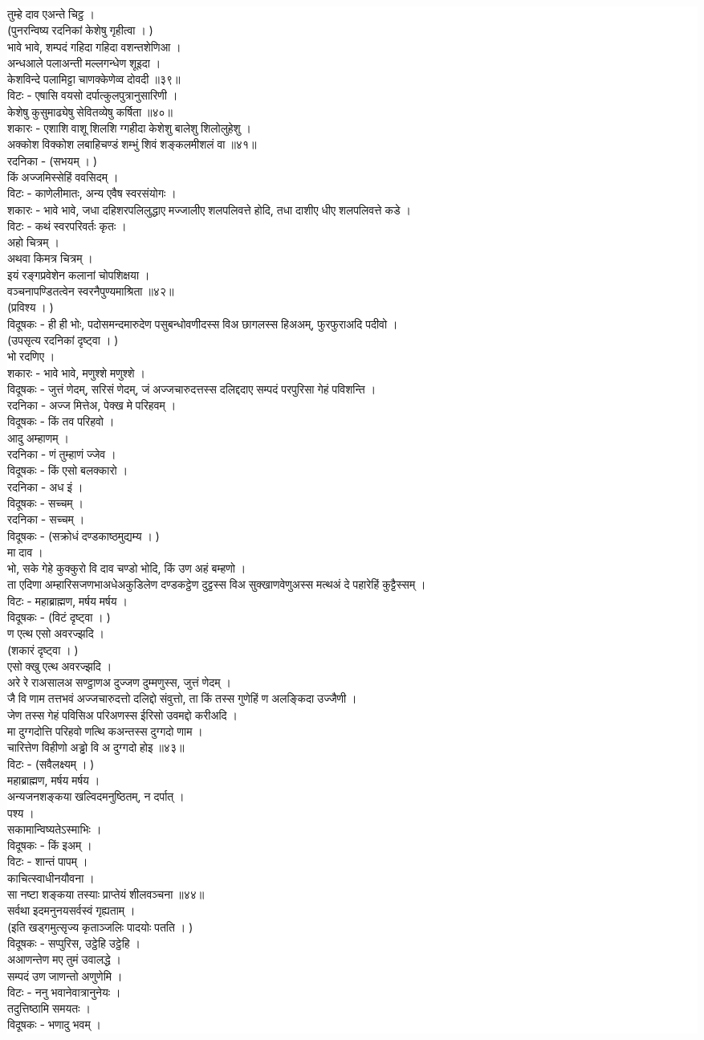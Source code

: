 तुम्हे दाव एअन्ते चिट्ठ ।  
(पुनरन्विष्य रदनिकां केशेषु गृहीत्वा । )  
भावे भावे, शम्पदं गहिदा गहिदा वशन्तशेणिआ ।  
अन्धआले पलाअन्ती मल्लगन्धेण शूइदा ।  
केशविन्दे पलामिट्टा चाणक्केणेव्व दोवदी ॥३९॥  
विटः - एषासि वयसो दर्पात्कुलपुत्रानुसारिणी ।  
केशेषु कुसुमाढ्येषु सेवितव्येषु कर्षिता ॥४०॥  
शकारः - एशाशि वाशू शिलशि ग्गहीदा केशेशु बालेशु शिलोलुहेशु ।  
अक्कोश विक्कोश लबाहिचण्डं शम्भुं शिवं शङ्कलमीशलं वा ॥४१॥  
रदनिका - (सभयम् । )  
किं अज्जमिस्सेहिं ववसिदम् ।  
विटः - काणेलीमातः, अन्य एवैष स्वरसंयोगः ।  
शकारः - भावे भावे, जधा दहिशरपलिलुद्धाए मज्जालीए शलपलिवत्ते होदि, तधा दाशीए धीए शलपलिवत्ते कडे ।  
विटः - कथं स्वरपरिवर्तः कृतः ।  
अहो चित्रम् ।  
अथवा किमत्र चित्रम् ।  
इयं रङ्गप्रवेशेन कलानां चोपशिक्षया ।  
वञ्चनापण्डितत्वेन स्वरनैपुण्यमाश्रिता ॥४२॥  
(प्रविश्य । )  
विदूषकः - ही ही भोः, पदोसमन्दमारुदेण पसुबन्धोवणीदस्स विअ छागलस्स हिअअम्, फुरफुराअदि पदीवो ।  
(उपसृत्य रदनिकां दृष्ट्वा । )  
भो रदणिए ।  
शकारः - भावे भावे, मणुश्शे मणुश्शे ।  
विदूषकः - जुत्तं णेदम्, सरिसं णेदम्, जं अज्जचारुदत्तस्स दलिद्ददाए सम्पदं परपुरिसा गेहं पविशन्ति ।  
रदनिका - अज्ज मित्तेअ, पेक्ख मे परिहवम् ।  
विदूषकः - किं तव परिहवो ।  
आदु अम्हाणम् ।  
रदनिका - णं तुम्हाणं ज्जेव ।  
विदूषकः - किं एसो बलक्कारो ।  
रदनिका - अध इं ।  
विदूषकः - सच्चम् ।  
रदनिका - सच्चम् ।  
विदूषकः - (सक्रोधं दण्डकाष्ठमुद्यम्य । )  
मा दाव ।  
भो, सके गेहे कुक्कुरो वि दाव चण्डो भोदि, किं उण अहं बम्हणो ।  
ता एदिणा अम्हारिसजणभाअधेअकुडिलेण दण्डकट्ठेण दुट्टस्स विअ सुक्खाणवेणुअस्स मत्थअं दे पहारेहिं कुट्टैस्सम् ।  
विटः - महाब्राह्मण, मर्षय मर्षय ।  
विदूषकः - (विटं दृष्ट्वा । )  
ण एत्थ एसो अवरज्झदि ।  
(शकारं दृष्ट्वा । )  
एसो क्खु एत्थ अवरज्झदि ।  
अरे रे राअसालअ सण्ट्ठाणअ दुज्जण दुम्मणुस्स, जुत्तं णेदम् ।  
जै वि णाम तत्तभवं अज्जचारुदत्तो दलिद्दो संवुत्तो, ता किं तस्स गुणेहिं ण अलङ्किदा उज्जैणी ।  
जेण तस्स गेहं पविसिअ परिअणस्स ईरिसो उवमद्दो करीअदि ।  
मा दुग्गदोत्ति परिहवो णत्थि कअन्तस्स दुग्गदो णाम ।  
चारित्तेण विहीणो अड्ढो वि अ दुग्गदो होइ ॥४३॥  
विटः - (सवैलक्ष्यम् । )  
महाब्राह्मण, मर्षय मर्षय ।  
अन्यजनशङ्कया खल्विदमनुष्ठितम्, न दर्पात् ।  
पश्य ।  
सकामान्विष्यतेऽस्माभिः ।  
विदूषकः - किं इअम् ।  
विटः - शान्तं पापम् ।  
काचित्स्वाधीनयौवना ।  
सा नष्टा शङ्कया तस्याः प्राप्तेयं शीलवञ्चना ॥४४॥  
सर्वथा इदमनुनयसर्वस्वं गृह्यताम् ।  
(इति खड्गमुत्सृज्य कृताञ्जलिः पादयोः पतति । )  
विदूषकः - सप्पुरिस, उट्ठेहि उट्ठेहि ।  
अआणन्तेण मए तुमं उवालद्धे ।  
सम्पदं उण जाणन्तो अणुणेमि ।  
विटः - ननु भवानेवात्रानुनेयः ।  
तदुत्तिष्ठामि समयतः ।  
विदूषकः - भणादु भवम् ।  